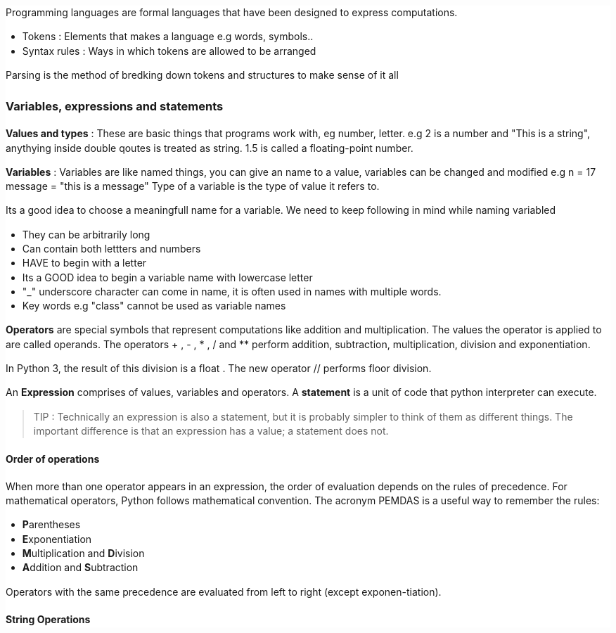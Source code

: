 
Programming languages are formal languages that have been designed to express computations.

 - Tokens : Elements that makes a  language e.g words, symbols..
 - Syntax rules : Ways in which tokens are allowed to be arranged

Parsing is the method of bredking down tokens and structures to make sense of it all

### Variables, expressions and statements

**Values and types** : These are basic things that programs work with, eg number, letter. e.g 2 is a number and  "This is a string", anythying inside double qoutes is  treated as string. 1.5 is called a floating-point number.

**Variables** : Variables are like named things, you can give an name to a value, variables can be changed and modified e.g
n = 17
message = "this is a message"
Type of a variable is the type of value it refers to.

Its a good idea to choose a meaningfull name for a variable. We need to keep following in mind while naming variabled
 - They can be arbitrarily long
 - Can contain both lettters and numbers
 - HAVE to begin with a letter
 - Its a GOOD idea to begin a variable name with lowercase letter
 - "_" underscore character can come in name, it is often used in names with multiple words.
 - Key words e.g "class" cannot be used as variable names

**Operators** are special symbols that represent computations like addition and multiplication. The values the operator is applied to are called operands. The operators + , - , * , / and ** perform addition, subtraction, multiplication, division and exponentiation.

 In Python 3, the result of this division is a float . The new operator // performs floor division.

 An **Expression** comprises of values, variables and operators.
 A **statement** is a unit of code that python interpreter can execute. 

 > TIP : Technically an expression is also a statement, but it is probably simpler to 
 > think of them as different things. The important difference is that an 
 > expression has a value; a statement does not.
 
 #### Order of operations

 When more than one operator appears in an expression, the order of evaluation depends on the rules of precedence. For mathematical operators, Python follows mathematical convention. The acronym PEMDAS is a useful way to remember the rules:

  - **P**arentheses
  - **E**xponentiation
  - **M**ultiplication and **D**ivision
  - **A**ddition and **S**ubtraction


Operators with the same precedence are evaluated from left to right (except exponen-tiation).

 #### String Operations
